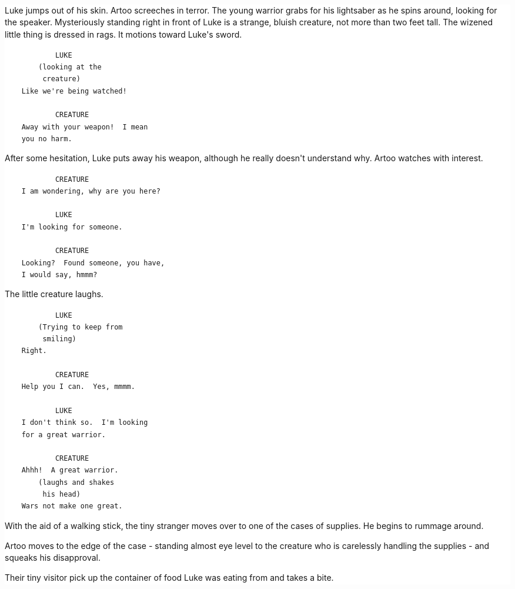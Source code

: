 Luke jumps out of his skin.  Artoo screeches in terror.  The young 
warrior grabs for his lightsaber as he spins around, looking for the 
speaker.  Mysteriously standing right in front of Luke is a strange, 
bluish creature, not more than two feet tall.  The wizened little thing 
is dressed in rags.  It motions toward Luke's sword.

				LUKE
			(looking at the 
			 creature)
		Like we're being watched!

				CREATURE
		Away with your weapon!  I mean 
		you no harm.

After some hesitation, Luke puts away his weapon, although he really 
doesn't understand why.  Artoo watches with interest.

				CREATURE
		I am wondering, why are you here?

				LUKE
		I'm looking for someone.

				CREATURE
		Looking?  Found someone, you have, 
		I would say, hmmm?

The little creature laughs.

				LUKE
			(Trying to keep from 
			 smiling)
		Right.

				CREATURE
		Help you I can.  Yes, mmmm.

				LUKE
		I don't think so.  I'm looking 
		for a great warrior.

				CREATURE
		Ahhh!  A great warrior.
			(laughs and shakes 
			 his head)
		Wars not make one great.

With the aid of a walking stick, the tiny stranger moves over to one of 
the cases of supplies.  He begins to rummage around.

Artoo moves to the edge of the case - standing almost eye level to the 
creature who is carelessly handling the supplies - and squeaks his 
disapproval.

Their tiny visitor pick up the container of food Luke was eating from 
and takes a bite.
